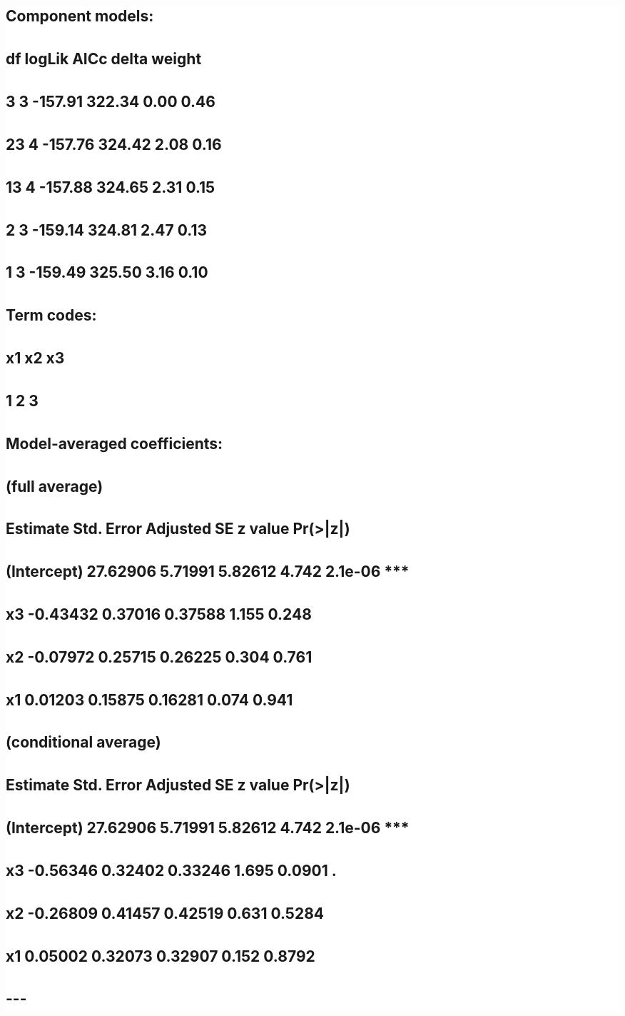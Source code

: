 ## Component models: 
##    df  logLik   AICc delta weight
## 3   3 -157.91 322.34  0.00   0.46
## 23  4 -157.76 324.42  2.08   0.16
## 13  4 -157.88 324.65  2.31   0.15
## 2   3 -159.14 324.81  2.47   0.13
## 1   3 -159.49 325.50  3.16   0.10
## 
## Term codes: 
## x1 x2 x3 
##  1  2  3 
## 
## Model-averaged coefficients:  
## (full average) 
##             Estimate Std. Error Adjusted SE z value Pr(>|z|)    
## (Intercept) 27.62906    5.71991     5.82612   4.742  2.1e-06 ***
## x3          -0.43432    0.37016     0.37588   1.155    0.248    
## x2          -0.07972    0.25715     0.26225   0.304    0.761    
## x1           0.01203    0.15875     0.16281   0.074    0.941    
## 
## (conditional average) 
##             Estimate Std. Error Adjusted SE z value Pr(>|z|)    
## (Intercept) 27.62906    5.71991     5.82612   4.742  2.1e-06 ***
## x3          -0.56346    0.32402     0.33246   1.695   0.0901 .  
## x2          -0.26809    0.41457     0.42519   0.631   0.5284    
## x1           0.05002    0.32073     0.32907   0.152   0.8792    
## ---